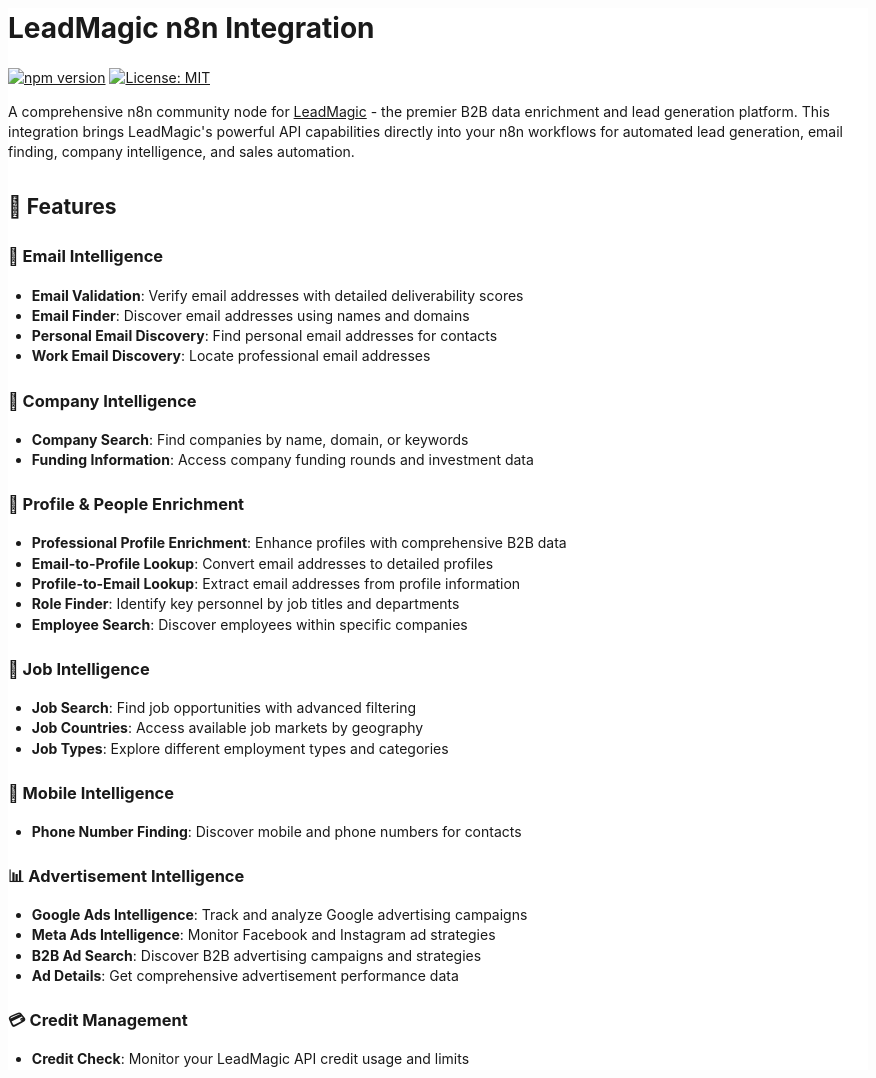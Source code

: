 # LeadMagic n8n Integration

[![npm version](https://badge.fury.io/js/n8n-nodes-leadmagic.svg)](https://badge.fury.io/js/n8n-nodes-leadmagic)
[![License: MIT](https://img.shields.io/badge/License-MIT-yellow.svg)](https://opensource.org/licenses/MIT)

A comprehensive n8n community node for [LeadMagic](https://leadmagic.io) - the premier B2B data enrichment and lead generation platform. This integration brings LeadMagic's powerful API capabilities directly into your n8n workflows for automated lead generation, email finding, company intelligence, and sales automation.

## 🚀 Features

### 📧 Email Intelligence
- **Email Validation**: Verify email addresses with detailed deliverability scores
- **Email Finder**: Discover email addresses using names and domains
- **Personal Email Discovery**: Find personal email addresses for contacts
- **Work Email Discovery**: Locate professional email addresses

### 🏢 Company Intelligence
- **Company Search**: Find companies by name, domain, or keywords
- **Funding Information**: Access company funding rounds and investment data

### 👤 Profile & People Enrichment
- **Professional Profile Enrichment**: Enhance profiles with comprehensive B2B data
- **Email-to-Profile Lookup**: Convert email addresses to detailed profiles
- **Profile-to-Email Lookup**: Extract email addresses from profile information
- **Role Finder**: Identify key personnel by job titles and departments
- **Employee Search**: Discover employees within specific companies

### 💼 Job Intelligence
- **Job Search**: Find job opportunities with advanced filtering
- **Job Countries**: Access available job markets by geography
- **Job Types**: Explore different employment types and categories

### 📱 Mobile Intelligence
- **Phone Number Finding**: Discover mobile and phone numbers for contacts

### 📊 Advertisement Intelligence
- **Google Ads Intelligence**: Track and analyze Google advertising campaigns
- **Meta Ads Intelligence**: Monitor Facebook and Instagram ad strategies
- **B2B Ad Search**: Discover B2B advertising campaigns and strategies
- **Ad Details**: Get comprehensive advertisement performance data

### 💳 Credit Management
- **Credit Check**: Monitor your LeadMagic API credit usage and limits
